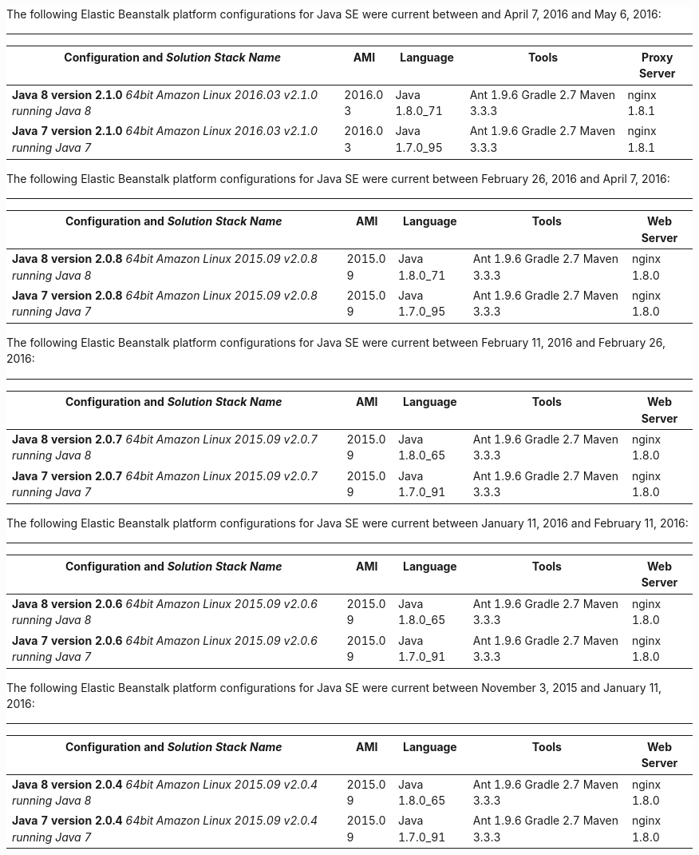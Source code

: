 The following Elastic Beanstalk platform configurations for Java SE were current between and April 7, 2016 and May 6, 2016:


****  

|  Configuration and *Solution Stack Name*  |  AMI  |  Language  |  Tools  |  Proxy Server  | 
| --- | --- | --- | --- | --- | 
|  **Java 8 version 2\.1\.0** *64bit Amazon Linux 2016\.03 v2\.1\.0 running Java 8*  |  2016\.03  |  Java 1\.8\.0\_71  |  Ant 1\.9\.6 Gradle 2\.7 Maven 3\.3\.3  |  nginx 1\.8\.1  | 
|  **Java 7 version 2\.1\.0** *64bit Amazon Linux 2016\.03 v2\.1\.0 running Java 7*  |  2016\.03  |  Java 1\.7\.0\_95  |  Ant 1\.9\.6 Gradle 2\.7 Maven 3\.3\.3  |  nginx 1\.8\.1  | 

The following Elastic Beanstalk platform configurations for Java SE were current between February 26, 2016 and April 7, 2016:


****  

|  Configuration and *Solution Stack Name*  |  AMI  |  Language  |  Tools  |  Web Server  | 
| --- | --- | --- | --- | --- | 
|  **Java 8 version 2\.0\.8** *64bit Amazon Linux 2015\.09 v2\.0\.8 running Java 8*  |  2015\.09  |  Java 1\.8\.0\_71  |  Ant 1\.9\.6 Gradle 2\.7 Maven 3\.3\.3  |  nginx 1\.8\.0  | 
|  **Java 7 version 2\.0\.8** *64bit Amazon Linux 2015\.09 v2\.0\.8 running Java 7*  |  2015\.09  |  Java 1\.7\.0\_95  |  Ant 1\.9\.6 Gradle 2\.7 Maven 3\.3\.3  |  nginx 1\.8\.0  | 

The following Elastic Beanstalk platform configurations for Java SE were current between February 11, 2016 and February 26, 2016:


****  

|  Configuration and *Solution Stack Name*  |  AMI  |  Language  |  Tools  |  Web Server  | 
| --- | --- | --- | --- | --- | 
|  **Java 8 version 2\.0\.7** *64bit Amazon Linux 2015\.09 v2\.0\.7 running Java 8*  |  2015\.09  |  Java 1\.8\.0\_65  |  Ant 1\.9\.6 Gradle 2\.7 Maven 3\.3\.3  |  nginx 1\.8\.0  | 
|  **Java 7 version 2\.0\.7** *64bit Amazon Linux 2015\.09 v2\.0\.7 running Java 7*  |  2015\.09  |  Java 1\.7\.0\_91  |  Ant 1\.9\.6 Gradle 2\.7 Maven 3\.3\.3  |  nginx 1\.8\.0  | 

The following Elastic Beanstalk platform configurations for Java SE were current between January 11, 2016 and February 11, 2016:


****  

|  Configuration and *Solution Stack Name*  |  AMI  |  Language  |  Tools  |  Web Server  | 
| --- | --- | --- | --- | --- | 
|  **Java 8 version 2\.0\.6** *64bit Amazon Linux 2015\.09 v2\.0\.6 running Java 8*  |  2015\.09  |  Java 1\.8\.0\_65  |  Ant 1\.9\.6 Gradle 2\.7 Maven 3\.3\.3  |  nginx 1\.8\.0  | 
|  **Java 7 version 2\.0\.6** *64bit Amazon Linux 2015\.09 v2\.0\.6 running Java 7*  |  2015\.09  |  Java 1\.7\.0\_91  |  Ant 1\.9\.6 Gradle 2\.7 Maven 3\.3\.3  |  nginx 1\.8\.0  | 

The following Elastic Beanstalk platform configurations for Java SE were current between November 3, 2015 and January 11, 2016:


****  

|  Configuration and *Solution Stack Name*  |  AMI  |  Language  |  Tools  |  Web Server  | 
| --- | --- | --- | --- | --- | 
|  **Java 8 version 2\.0\.4** *64bit Amazon Linux 2015\.09 v2\.0\.4 running Java 8*  |  2015\.09  |  Java 1\.8\.0\_65  |  Ant 1\.9\.6 Gradle 2\.7 Maven 3\.3\.3  |  nginx 1\.8\.0  | 
|  **Java 7 version 2\.0\.4** *64bit Amazon Linux 2015\.09 v2\.0\.4 running Java 7*  |  2015\.09  |  Java 1\.7\.0\_91  |  Ant 1\.9\.6 Gradle 2\.7 Maven 3\.3\.3  |  nginx 1\.8\.0  | 
